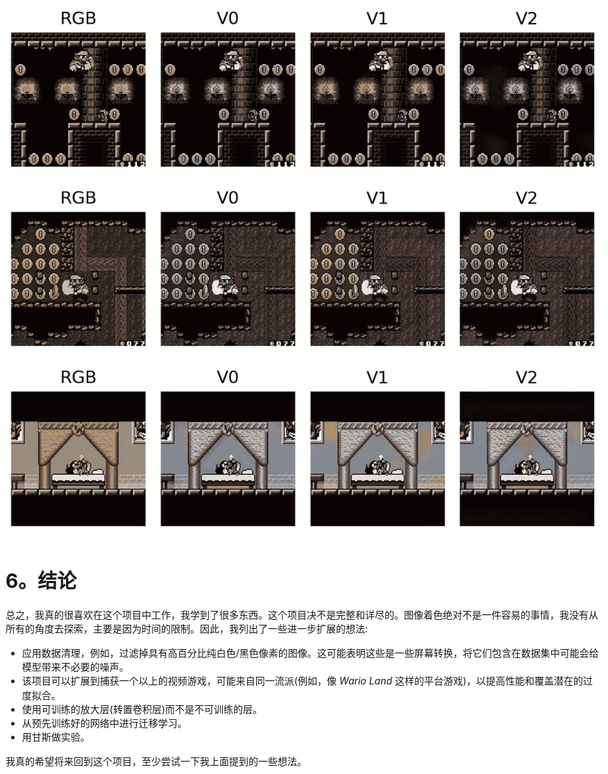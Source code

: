 ![](img/b5b920bafe13e87dd0680468cf156719.png)

# **6。结论**

总之，我真的很喜欢在这个项目中工作，我学到了很多东西。这个项目决不是完整和详尽的。图像着色绝对不是一件容易的事情，我没有从所有的角度去探索，主要是因为时间的限制。因此，我列出了一些进一步扩展的想法:

*   应用数据清理，例如，过滤掉具有高百分比纯白色/黑色像素的图像。这可能表明这些是一些屏幕转换，将它们包含在数据集中可能会给模型带来不必要的噪声。
*   该项目可以扩展到捕获一个以上的视频游戏，可能来自同一流派(例如，像 *Wario Land* 这样的平台游戏)，以提高性能和覆盖潜在的过度拟合。
*   使用可训练的放大层(转置卷积层)而不是不可训练的层。
*   从预先训练好的网络中进行迁移学习。
*   用甘斯做实验。

我真的希望将来回到这个项目，至少尝试一下我上面提到的一些想法。

